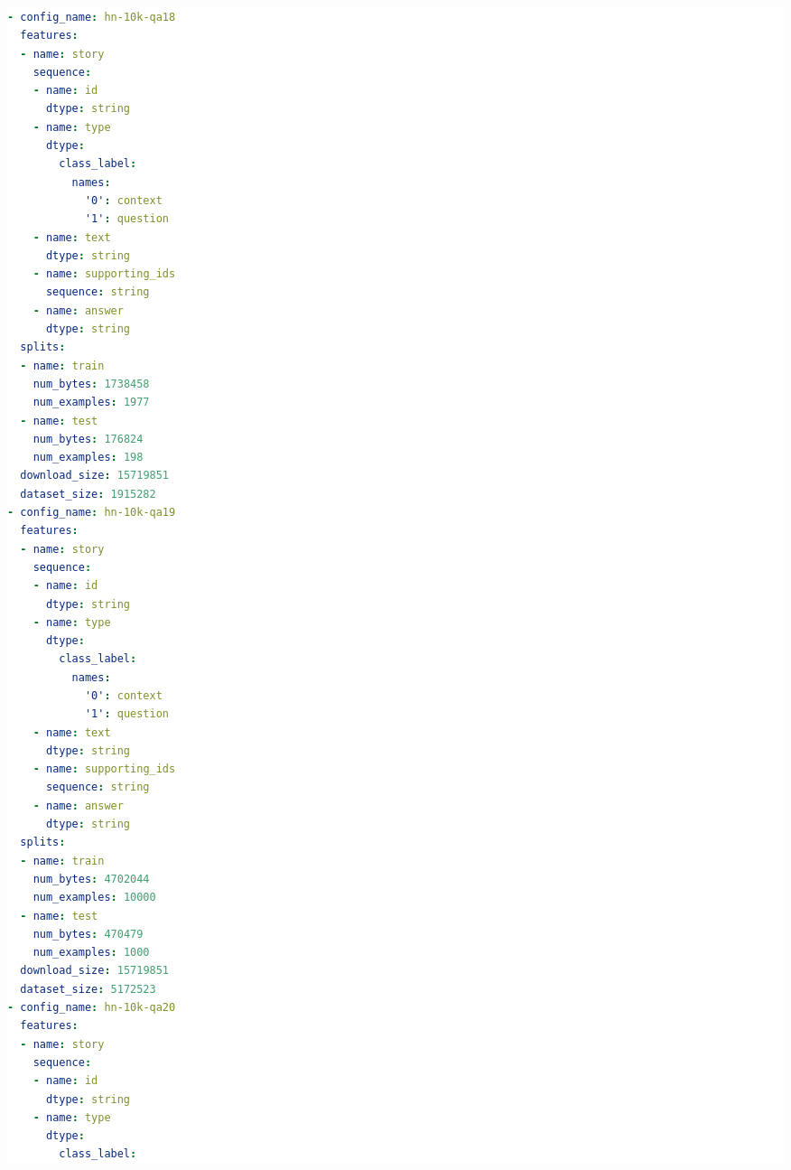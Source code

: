 ```yaml
- config_name: hn-10k-qa18
  features:
  - name: story
    sequence:
    - name: id
      dtype: string
    - name: type
      dtype:
        class_label:
          names:
            '0': context
            '1': question
    - name: text
      dtype: string
    - name: supporting_ids
      sequence: string
    - name: answer
      dtype: string
  splits:
  - name: train
    num_bytes: 1738458
    num_examples: 1977
  - name: test
    num_bytes: 176824
    num_examples: 198
  download_size: 15719851
  dataset_size: 1915282
- config_name: hn-10k-qa19
  features:
  - name: story
    sequence:
    - name: id
      dtype: string
    - name: type
      dtype:
        class_label:
          names:
            '0': context
            '1': question
    - name: text
      dtype: string
    - name: supporting_ids
      sequence: string
    - name: answer
      dtype: string
  splits:
  - name: train
    num_bytes: 4702044
    num_examples: 10000
  - name: test
    num_bytes: 470479
    num_examples: 1000
  download_size: 15719851
  dataset_size: 5172523
- config_name: hn-10k-qa20
  features:
  - name: story
    sequence:
    - name: id
      dtype: string
    - name: type
      dtype:
        class_label:
```